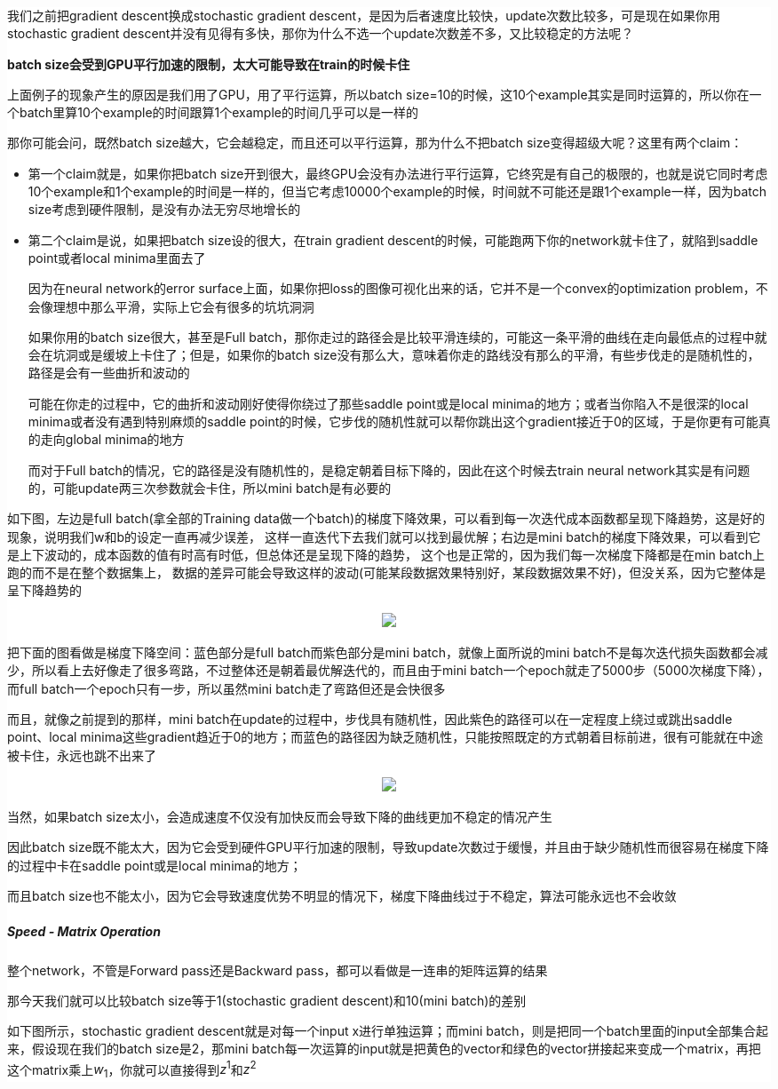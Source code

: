 我们之前把gradient descent换成stochastic gradient descent，是因为后者速度比较快，update次数比较多，可是现在如果你用stochastic gradient descent并没有见得有多快，那你为什么不选一个update次数差不多，又比较稳定的方法呢？

**batch size会受到GPU平行加速的限制，太大可能导致在train的时候卡住**

上面例子的现象产生的原因是我们用了GPU，用了平行运算，所以batch size=10的时候，这10个example其实是同时运算的，所以你在一个batch里算10个example的时间跟算1个example的时间几乎可以是一样的

那你可能会问，既然batch size越大，它会越稳定，而且还可以平行运算，那为什么不把batch size变得超级大呢？这里有两个claim：

- 第一个claim就是，如果你把batch size开到很大，最终GPU会没有办法进行平行运算，它终究是有自己的极限的，也就是说它同时考虑10个example和1个example的时间是一样的，但当它考虑10000个example的时候，时间就不可能还是跟1个example一样，因为batch size考虑到硬件限制，是没有办法无穷尽地增长的

- 第二个claim是说，如果把batch size设的很大，在train gradient descent的时候，可能跑两下你的network就卡住了，就陷到saddle point或者local minima里面去了

  因为在neural network的error surface上面，如果你把loss的图像可视化出来的话，它并不是一个convex的optimization problem，不会像理想中那么平滑，实际上它会有很多的坑坑洞洞

  如果你用的batch size很大，甚至是Full batch，那你走过的路径会是比较平滑连续的，可能这一条平滑的曲线在走向最低点的过程中就会在坑洞或是缓坡上卡住了；但是，如果你的batch size没有那么大，意味着你走的路线没有那么的平滑，有些步伐走的是随机性的，路径是会有一些曲折和波动的

  可能在你走的过程中，它的曲折和波动刚好使得你绕过了那些saddle point或是local minima的地方；或者当你陷入不是很深的local minima或者没有遇到特别麻烦的saddle point的时候，它步伐的随机性就可以帮你跳出这个gradient接近于0的区域，于是你更有可能真的走向global minima的地方

  而对于Full batch的情况，它的路径是没有随机性的，是稳定朝着目标下降的，因此在这个时候去train neural network其实是有问题的，可能update两三次参数就会卡住，所以mini batch是有必要的

如下图，左边是full batch(拿全部的Training data做一个batch)的梯度下降效果，可以看到每一次迭代成本函数都呈现下降趋势，这是好的现象，说明我们w和b的设定一直再减少误差， 这样一直迭代下去我们就可以找到最优解；右边是mini batch的梯度下降效果，可以看到它是上下波动的，成本函数的值有时高有时低，但总体还是呈现下降的趋势， 这个也是正常的，因为我们每一次梯度下降都是在min batch上跑的而不是在整个数据集上， 数据的差异可能会导致这样的波动(可能某段数据效果特别好，某段数据效果不好)，但没关系，因为它整体是呈下降趋势的

<center><img src="ML2020.assets/keras-gd1.png" width="50%;" /></center>

把下面的图看做是梯度下降空间：蓝色部分是full batch而紫色部分是mini batch，就像上面所说的mini batch不是每次迭代损失函数都会减少，所以看上去好像走了很多弯路，不过整体还是朝着最优解迭代的，而且由于mini batch一个epoch就走了5000步（5000次梯度下降），而full batch一个epoch只有一步，所以虽然mini batch走了弯路但还是会快很多

而且，就像之前提到的那样，mini batch在update的过程中，步伐具有随机性，因此紫色的路径可以在一定程度上绕过或跳出saddle point、local minima这些gradient趋近于0的地方；而蓝色的路径因为缺乏随机性，只能按照既定的方式朝着目标前进，很有可能就在中途被卡住，永远也跳不出来了

<center><img src="ML2020.assets/keras-gd2.png" width="40%;" /></center>

当然，如果batch size太小，会造成速度不仅没有加快反而会导致下降的曲线更加不稳定的情况产生

因此batch size既不能太大，因为它会受到硬件GPU平行加速的限制，导致update次数过于缓慢，并且由于缺少随机性而很容易在梯度下降的过程中卡在saddle point或是local minima的地方；

而且batch size也不能太小，因为它会导致速度优势不明显的情况下，梯度下降曲线过于不稳定，算法可能永远也不会收敛

##### Speed - Matrix Operation

整个network，不管是Forward pass还是Backward pass，都可以看做是一连串的矩阵运算的结果

那今天我们就可以比较batch size等于1(stochastic gradient descent)和10(mini batch)的差别

如下图所示，stochastic gradient descent就是对每一个input x进行单独运算；而mini batch，则是把同一个batch里面的input全部集合起来，假设现在我们的batch size是2，那mini batch每一次运算的input就是把黄色的vector和绿色的vector拼接起来变成一个matrix，再把这个matrix乘上$w_1$，你就可以直接得到$z^1$和$z^2$
